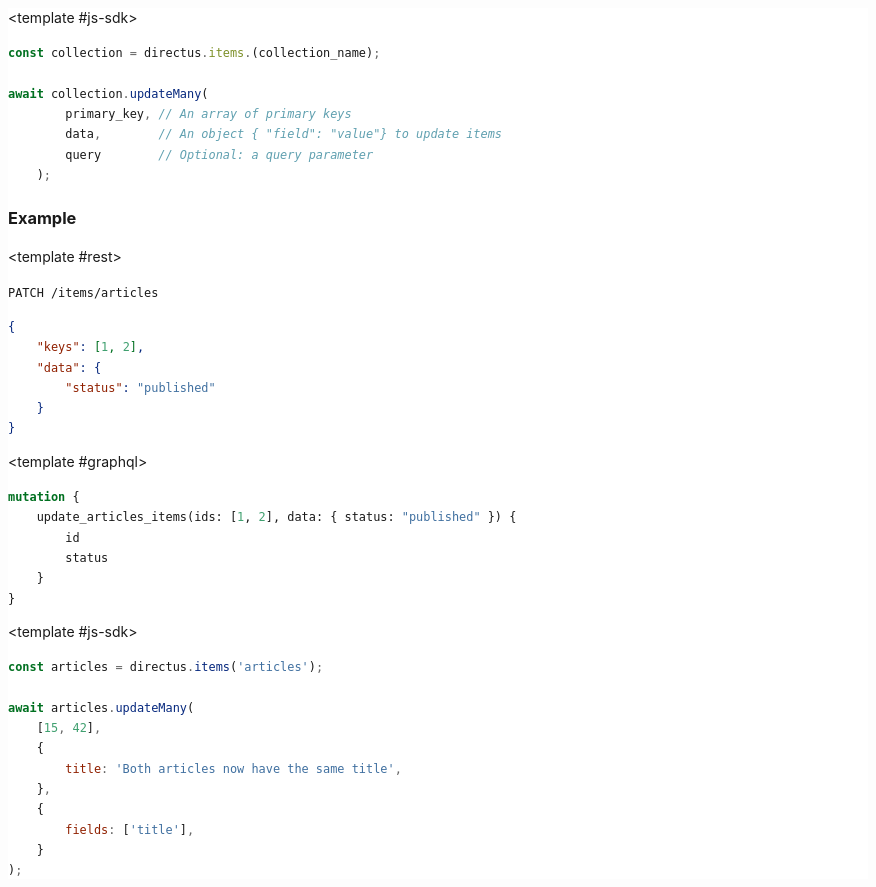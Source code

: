 <template #js-sdk>

```js
const collection = directus.items.(collection_name);

await collection.updateMany(
		primary_key, // An array of primary keys
		data,		 // An object { "field": "value"} to update items
		query		 // Optional: a query parameter
	);
```

</template>

</SnippetToggler>

### Example

<SnippetToggler
	v-model="pref"
	:choices="['REST', 'GraphQL', 'JS-SDK']"
	label="API" >

<template #rest>

```
PATCH /items/articles
```

```json
{
	"keys": [1, 2],
	"data": {
		"status": "published"
	}
}
```

</template>

<template #graphql>

```graphql
mutation {
	update_articles_items(ids: [1, 2], data: { status: "published" }) {
		id
		status
	}
}
```

</template>

<template #js-sdk>

```js
const articles = directus.items('articles');

await articles.updateMany(
	[15, 42],
	{
		title: 'Both articles now have the same title',
	},
	{
		fields: ['title'],
	}
);
```
